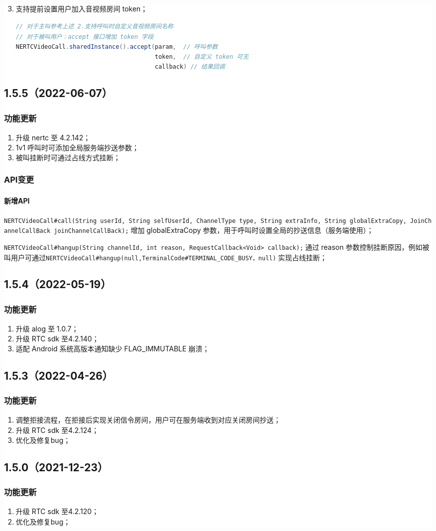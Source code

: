 3. 支持提前设置用户加入音视频房间 token；

   ```java
   // 对于主叫参考上述 2.支持呼叫时自定义音视频房间名称
   // 对于被叫用户：accept 接口增加 token 字段
   NERTCVideoCall.sharedInstance().accept(param,  // 呼叫参数
                                          token,  // 自定义 token 可无
                                          callback) // 结果回调
   ```


## 1.5.5（2022-06-07）

### 功能更新

1. 升级 nertc 至 4.2.142；
2. 1v1 呼叫时可添加全局服务端抄送参数；
3. 被叫挂断时可通过占线方式挂断；

### API变更

#### 新增API

`NERTCVideoCall#call(String userId, String selfUserId, ChannelType type, String extraInfo, String globalExtraCopy, JoinChannelCallBack joinChannelCallBack);` 增加 globalExtraCopy 参数，用于呼叫时设置全局的抄送信息（服务端使用）；

`NERTCVideoCall#hangup(String channelId, int reason, RequestCallback<Void> callback);` 通过 reason 参数控制挂断原因，例如被叫用户可通过`NERTCVideoCall#hangup(null,TerminalCode#TERMINAL_CODE_BUSY，null)` 实现占线挂断；

## 1.5.4（2022-05-19）

### 功能更新

1. 升级 alog 至 1.0.7；
2. 升级 RTC sdk 至4.2.140；
3. 适配 Android 系统高版本通知缺少 FLAG_IMMUTABLE 崩溃；

## 1.5.3（2022-04-26）

### 功能更新

1. 调整拒接流程，在拒接后实现关闭信令房间，用户可在服务端收到对应关闭房间抄送；
2. 升级 RTC sdk 至4.2.124；
3. 优化及修复bug；

## 1.5.0（2021-12-23）

### 功能更新

1. 升级 RTC sdk 至4.2.120；
2. 优化及修复bug；
